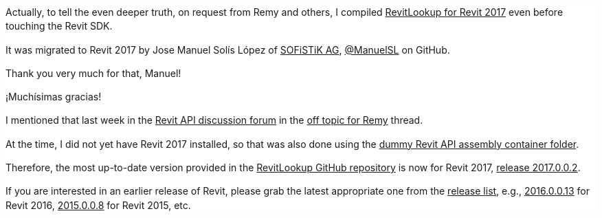 Actually, to tell the even deeper truth, on request from Remy and others, I
compiled [RevitLookup for Revit 2017](https://github.com/jeremytammik/RevitLookup) even
before touching the Revit SDK.

It was migrated to Revit 2017 by Jose Manuel Solís López of [SOFiSTiK AG](http://www.sofistik.com), [@ManuelSL](https://github.com/ManuelSL) on GitHub.

Thank you very much for that, Manuel!

¡Muchísimas gracias!

I mentioned that last week in
the [Revit API discussion forum](http://forums.autodesk.com/t5/revit-api/bd-p/160)
in the [off topic for Remy](http://forums.autodesk.com/t5/revit-api/off-topic-for-remy/m-p/5995280) thread.

At the time, I did not yet have Revit 2017 installed, so that was also done using the [dummy Revit API assembly container folder](#3).

Therefore, the most up-to-date version provided in
the [RevitLookup GitHub repository](https://github.com/jeremytammik/RevitLookup) is now for Revit 2017,
[release 2017.0.0.2](https://github.com/jeremytammik/RevitLookup/releases/tag/2017.0.0.2).

If you are interested in an earlier release of Revit, please grab the latest appropriate one from the
[release list](https://github.com/jeremytammik/RevitLookup/releases), e.g.,
[2016.0.0.13](https://github.com/jeremytammik/RevitLookup/releases/tag/2016.0.0.13) for Revit 2016,
[2015.0.0.8](https://github.com/jeremytammik/RevitLookup/releases/tag/2015.0.0.8) for Revit 2015, etc.